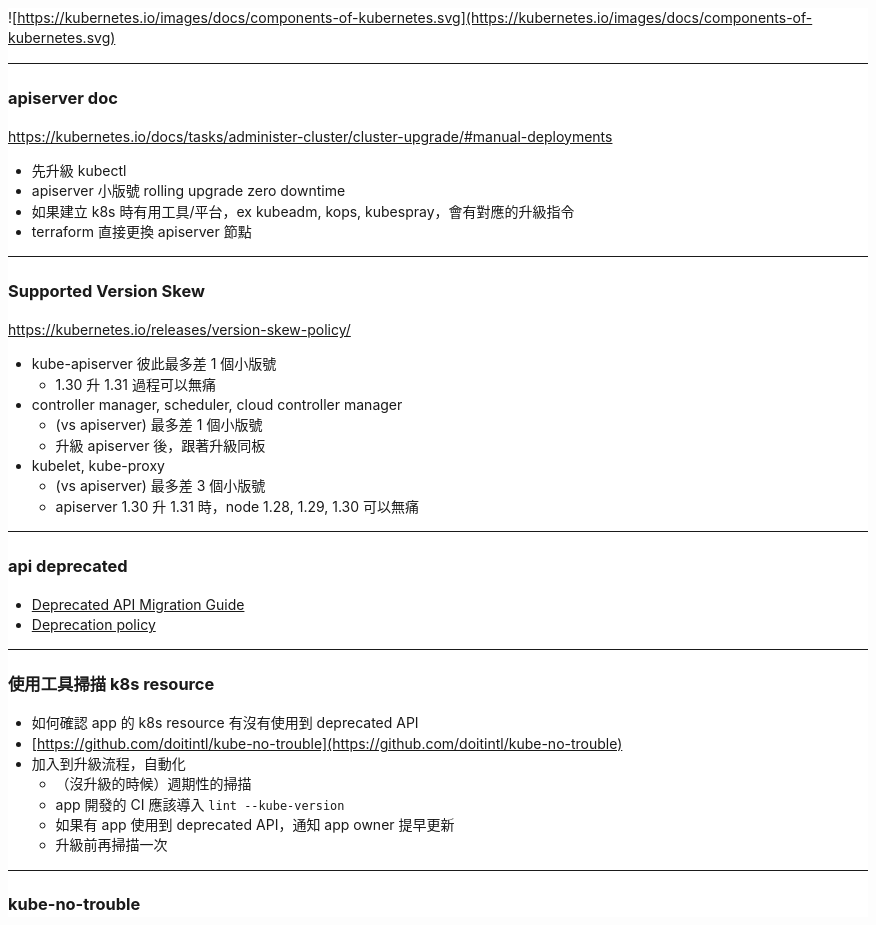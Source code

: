 ![https://kubernetes.io/images/docs/components-of-kubernetes.svg](https://kubernetes.io/images/docs/components-of-kubernetes.svg)

---

### apiserver doc

https://kubernetes.io/docs/tasks/administer-cluster/cluster-upgrade/#manual-deployments
- 先升級 kubectl
- apiserver 小版號 rolling upgrade zero downtime
- 如果建立 k8s 時有用工具/平台，ex kubeadm, kops, kubespray，會有對應的升級指令
- terraform 直接更換 apiserver 節點

---

### Supported Version Skew

https://kubernetes.io/releases/version-skew-policy/
- kube-apiserver 彼此最多差 1 個小版號
  - 1.30 升 1.31 過程可以無痛
- controller manager, scheduler, cloud controller manager
  - (vs apiserver) 最多差 1 個小版號
  - 升級 apiserver 後，跟著升級同板
- kubelet, kube-proxy
  - (vs apiserver) 最多差 3 個小版號
  - apiserver 1.30 升 1.31 時，node 1.28, 1.29, 1.30 可以無痛

---

### api deprecated

- [Deprecated API Migration Guide](https://kubernetes.io/docs/reference/using-api/deprecation-guide/)
- [Deprecation policy](https://kubernetes.io/docs/reference/using-api/deprecation-policy/)

---

### 使用工具掃描 k8s resource

- 如何確認 app 的 k8s resource 有沒有使用到 deprecated API
- [https://github.com/doitintl/kube-no-trouble](https://github.com/doitintl/kube-no-trouble)
- 加入到升級流程，自動化
  - （沒升級的時候）週期性的掃描
  - app 開發的 CI 應該導入 `lint --kube-version`
  - 如果有 app 使用到 deprecated API，通知 app owner 提早更新
  - 升級前再掃描一次

---

### kube-no-trouble
